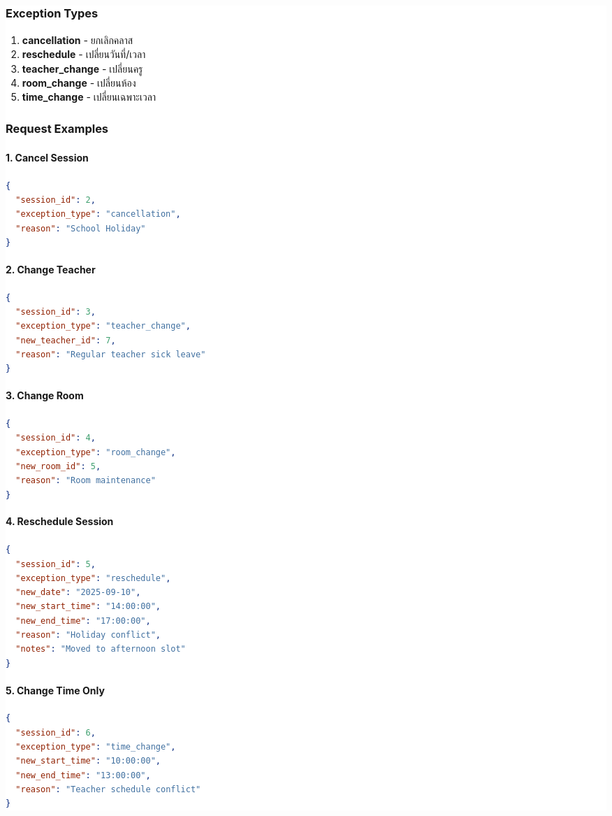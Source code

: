 ### Exception Types
1. **cancellation** - ยกเลิกคลาส
2. **reschedule** - เปลี่ยนวันที่/เวลา
3. **teacher_change** - เปลี่ยนครู
4. **room_change** - เปลี่ยนห้อง
5. **time_change** - เปลี่ยนเฉพาะเวลา

### Request Examples

#### 1. Cancel Session
```json
{
  "session_id": 2,
  "exception_type": "cancellation",
  "reason": "School Holiday"
}
```

#### 2. Change Teacher
```json
{
  "session_id": 3,
  "exception_type": "teacher_change",
  "new_teacher_id": 7,
  "reason": "Regular teacher sick leave"
}
```

#### 3. Change Room
```json
{
  "session_id": 4,
  "exception_type": "room_change",
  "new_room_id": 5,
  "reason": "Room maintenance"
}
```

#### 4. Reschedule Session
```json
{
  "session_id": 5,
  "exception_type": "reschedule",
  "new_date": "2025-09-10",
  "new_start_time": "14:00:00",
  "new_end_time": "17:00:00",
  "reason": "Holiday conflict",
  "notes": "Moved to afternoon slot"
}
```

#### 5. Change Time Only
```json
{
  "session_id": 6,
  "exception_type": "time_change",
  "new_start_time": "10:00:00",
  "new_end_time": "13:00:00",
  "reason": "Teacher schedule conflict"
}
```
